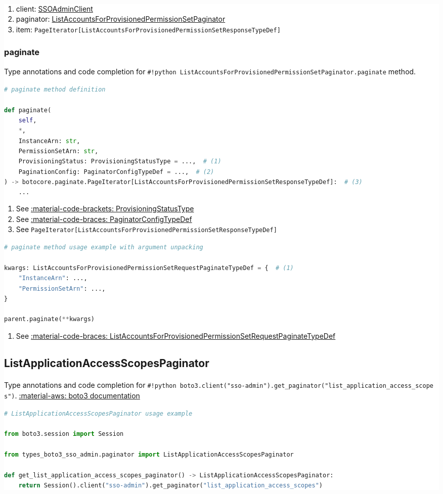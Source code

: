 1. client: [SSOAdminClient](./client.md)
2. paginator: [ListAccountsForProvisionedPermissionSetPaginator](./paginators.md#listaccountsforprovisionedpermissionsetpaginator)
3. item: `PageIterator[ListAccountsForProvisionedPermissionSetResponseTypeDef]`


### paginate

Type annotations and code completion for `#!python ListAccountsForProvisionedPermissionSetPaginator.paginate` method.

```python
# paginate method definition

def paginate(
    self,
    *,
    InstanceArn: str,
    PermissionSetArn: str,
    ProvisioningStatus: ProvisioningStatusType = ...,  # (1)
    PaginationConfig: PaginatorConfigTypeDef = ...,  # (2)
) -> botocore.paginate.PageIterator[ListAccountsForProvisionedPermissionSetResponseTypeDef]:  # (3)
    ...
```

1. See [:material-code-brackets: ProvisioningStatusType](./literals.md#provisioningstatustype)
2. See [:material-code-braces: PaginatorConfigTypeDef](./type_defs.md#paginatorconfigtypedef)
3. See `PageIterator[ListAccountsForProvisionedPermissionSetResponseTypeDef]`


```python
# paginate method usage example with argument unpacking

kwargs: ListAccountsForProvisionedPermissionSetRequestPaginateTypeDef = {  # (1)
    "InstanceArn": ...,
    "PermissionSetArn": ...,
}

parent.paginate(**kwargs)
```

1. See [:material-code-braces: ListAccountsForProvisionedPermissionSetRequestPaginateTypeDef](./type_defs.md#listaccountsforprovisionedpermissionsetrequestpaginatetypedef)
## ListApplicationAccessScopesPaginator

Type annotations and code completion for `#!python boto3.client("sso-admin").get_paginator("list_application_access_scopes")`.
[:material-aws: boto3 documentation](https://boto3.amazonaws.com/v1/documentation/api/latest/reference/services/sso-admin/paginator/ListApplicationAccessScopes.html#SSOAdmin.Paginator.ListApplicationAccessScopes)

```python
# ListApplicationAccessScopesPaginator usage example

from boto3.session import Session

from types_boto3_sso_admin.paginator import ListApplicationAccessScopesPaginator

def get_list_application_access_scopes_paginator() -> ListApplicationAccessScopesPaginator:
    return Session().client("sso-admin").get_paginator("list_application_access_scopes")
```
